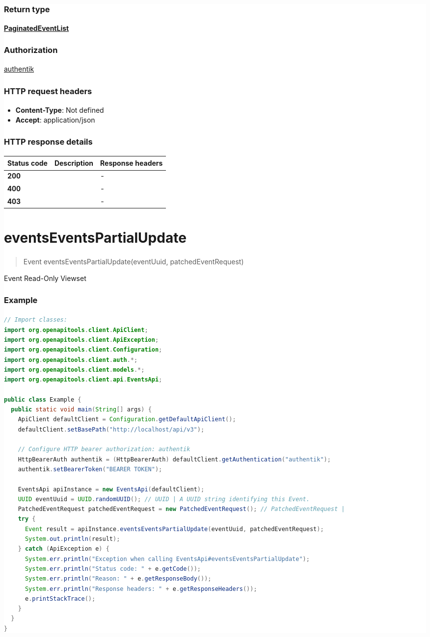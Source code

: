 ### Return type

[**PaginatedEventList**](PaginatedEventList.md)

### Authorization

[authentik](../README.md#authentik)

### HTTP request headers

 - **Content-Type**: Not defined
 - **Accept**: application/json

### HTTP response details
| Status code | Description | Response headers |
|-------------|-------------|------------------|
| **200** |  |  -  |
| **400** |  |  -  |
| **403** |  |  -  |

<a id="eventsEventsPartialUpdate"></a>
# **eventsEventsPartialUpdate**
> Event eventsEventsPartialUpdate(eventUuid, patchedEventRequest)



Event Read-Only Viewset

### Example
```java
// Import classes:
import org.openapitools.client.ApiClient;
import org.openapitools.client.ApiException;
import org.openapitools.client.Configuration;
import org.openapitools.client.auth.*;
import org.openapitools.client.models.*;
import org.openapitools.client.api.EventsApi;

public class Example {
  public static void main(String[] args) {
    ApiClient defaultClient = Configuration.getDefaultApiClient();
    defaultClient.setBasePath("http://localhost/api/v3");
    
    // Configure HTTP bearer authorization: authentik
    HttpBearerAuth authentik = (HttpBearerAuth) defaultClient.getAuthentication("authentik");
    authentik.setBearerToken("BEARER TOKEN");

    EventsApi apiInstance = new EventsApi(defaultClient);
    UUID eventUuid = UUID.randomUUID(); // UUID | A UUID string identifying this Event.
    PatchedEventRequest patchedEventRequest = new PatchedEventRequest(); // PatchedEventRequest | 
    try {
      Event result = apiInstance.eventsEventsPartialUpdate(eventUuid, patchedEventRequest);
      System.out.println(result);
    } catch (ApiException e) {
      System.err.println("Exception when calling EventsApi#eventsEventsPartialUpdate");
      System.err.println("Status code: " + e.getCode());
      System.err.println("Reason: " + e.getResponseBody());
      System.err.println("Response headers: " + e.getResponseHeaders());
      e.printStackTrace();
    }
  }
}
```